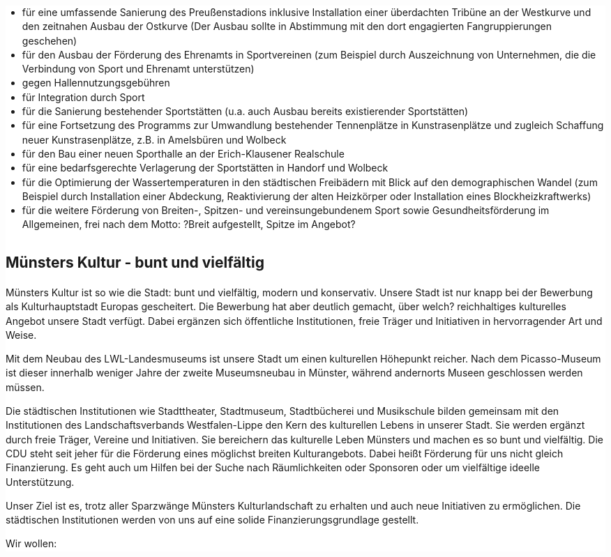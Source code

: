   -   für eine umfassende Sanierung des Preußenstadions inklusive Installation
       einer überdachten Tribüne an der Westkurve und den zeitnahen Ausbau der
       Ostkurve (Der Ausbau sollte in Abstimmung mit den dort engagierten
       Fangruppierungen geschehen)
   -   für den Ausbau der Förderung des Ehrenamts in Sportvereinen (zum Beispiel
       durch Auszeichnung von Unternehmen, die die Verbindung von Sport und
       Ehrenamt unterstützen)
   -   gegen Hallennutzungsgebühren
   -   für Integration durch Sport
   -   für die Sanierung bestehender Sportstätten (u.a. auch Ausbau bereits
       existierender Sportstätten)
   -   für eine Fortsetzung des Programms zur Umwandlung bestehender
       Tennenplätze in Kunstrasenplätze und zugleich Schaffung neuer
       Kunstrasenplätze, z.B. in Amelsbüren und Wolbeck
   -   für den Bau einer neuen Sporthalle an der Erich-Klausener Realschule
   -   für eine bedarfsgerechte Verlagerung der Sportstätten in Handorf und
       Wolbeck
   -   für die Optimierung der Wassertemperaturen in den städtischen Freibädern
       mit Blick auf den demographischen Wandel (zum Beispiel durch Installation
       einer Abdeckung, Reaktivierung der alten Heizkörper oder Installation eines
       Blockheizkraftwerks)
   -   für die weitere Förderung von Breiten-, Spitzen- und vereinsungebundenem
       Sport sowie Gesundheitsförderung im Allgemeinen, frei nach dem Motto:
       ?Breit aufgestellt, Spitze im Angebot?


## Münsters Kultur - bunt und vielfältig

Münsters Kultur ist so wie die Stadt: bunt und vielfältig, modern und konservativ.
Unsere Stadt ist nur knapp bei der Bewerbung als Kulturhauptstadt Europas
gescheitert. Die Bewerbung hat aber deutlich gemacht, über welch? reichhaltiges
kulturelles Angebot unsere Stadt verfügt. Dabei ergänzen sich öffentliche
Institutionen, freie Träger und Initiativen in hervorragender Art und Weise.

Mit dem Neubau des LWL-Landesmuseums ist unsere Stadt um einen kulturellen
Höhepunkt reicher. Nach dem Picasso-Museum ist dieser innerhalb weniger Jahre
der zweite Museumsneubau in Münster, während andernorts Museen geschlossen
werden müssen.

Die städtischen Institutionen wie Stadttheater, Stadtmuseum, Stadtbücherei und
Musikschule bilden gemeinsam mit den Institutionen des Landschaftsverbands
Westfalen-Lippe den Kern des kulturellen Lebens in unserer Stadt. Sie werden
ergänzt durch freie Träger, Vereine und Initiativen. Sie bereichern das kulturelle
Leben Münsters und machen es so bunt und vielfältig. Die CDU steht seit jeher für
die Förderung eines möglichst breiten Kulturangebots. Dabei heißt Förderung für uns
nicht gleich Finanzierung. Es geht auch um Hilfen bei der Suche nach
Räumlichkeiten oder Sponsoren oder um vielfältige ideelle Unterstützung.

Unser Ziel ist es, trotz aller Sparzwänge Münsters Kulturlandschaft zu erhalten und
auch neue Initiativen zu ermöglichen. Die städtischen Institutionen werden von uns
auf eine solide Finanzierungsgrundlage gestellt.

Wir wollen:
